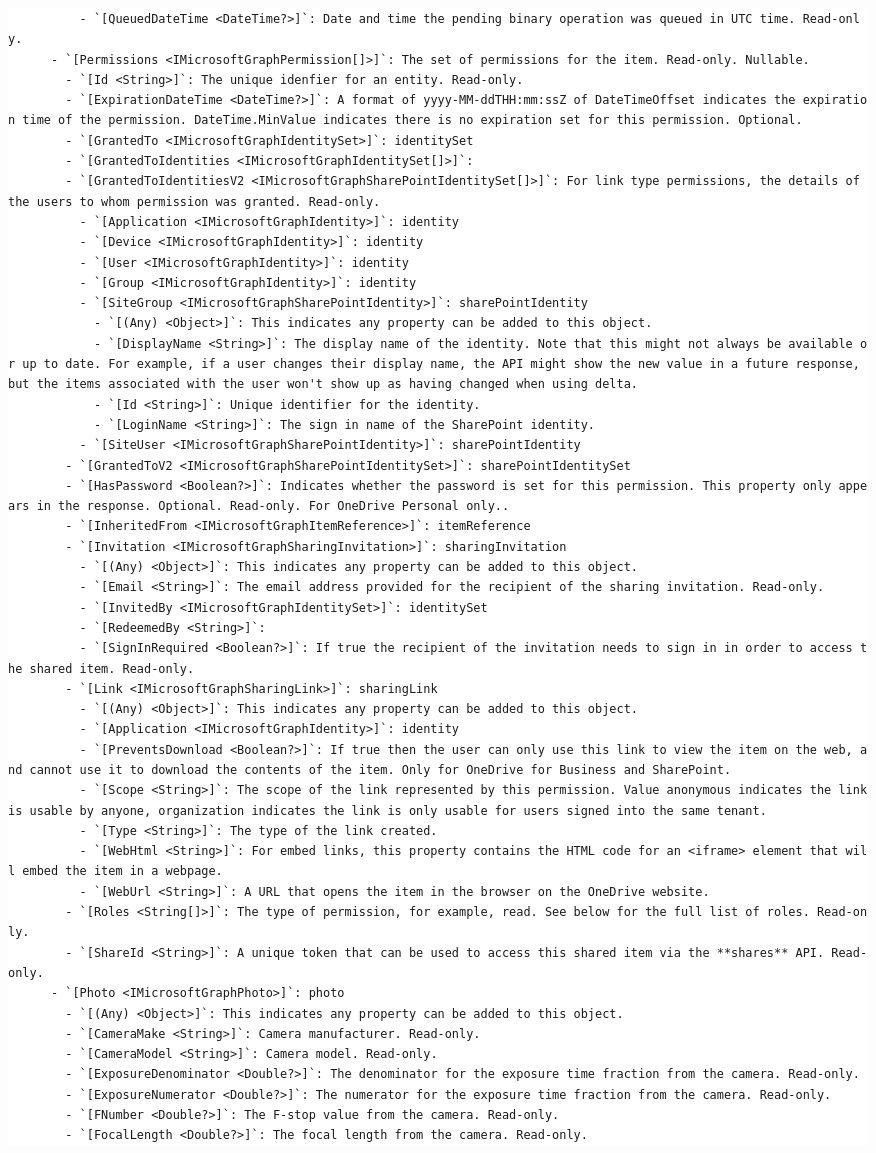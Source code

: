               - `[QueuedDateTime <DateTime?>]`: Date and time the pending binary operation was queued in UTC time. Read-only.
          - `[Permissions <IMicrosoftGraphPermission[]>]`: The set of permissions for the item. Read-only. Nullable.
            - `[Id <String>]`: The unique idenfier for an entity. Read-only.
            - `[ExpirationDateTime <DateTime?>]`: A format of yyyy-MM-ddTHH:mm:ssZ of DateTimeOffset indicates the expiration time of the permission. DateTime.MinValue indicates there is no expiration set for this permission. Optional.
            - `[GrantedTo <IMicrosoftGraphIdentitySet>]`: identitySet
            - `[GrantedToIdentities <IMicrosoftGraphIdentitySet[]>]`: 
            - `[GrantedToIdentitiesV2 <IMicrosoftGraphSharePointIdentitySet[]>]`: For link type permissions, the details of the users to whom permission was granted. Read-only.
              - `[Application <IMicrosoftGraphIdentity>]`: identity
              - `[Device <IMicrosoftGraphIdentity>]`: identity
              - `[User <IMicrosoftGraphIdentity>]`: identity
              - `[Group <IMicrosoftGraphIdentity>]`: identity
              - `[SiteGroup <IMicrosoftGraphSharePointIdentity>]`: sharePointIdentity
                - `[(Any) <Object>]`: This indicates any property can be added to this object.
                - `[DisplayName <String>]`: The display name of the identity. Note that this might not always be available or up to date. For example, if a user changes their display name, the API might show the new value in a future response, but the items associated with the user won't show up as having changed when using delta.
                - `[Id <String>]`: Unique identifier for the identity.
                - `[LoginName <String>]`: The sign in name of the SharePoint identity.
              - `[SiteUser <IMicrosoftGraphSharePointIdentity>]`: sharePointIdentity
            - `[GrantedToV2 <IMicrosoftGraphSharePointIdentitySet>]`: sharePointIdentitySet
            - `[HasPassword <Boolean?>]`: Indicates whether the password is set for this permission. This property only appears in the response. Optional. Read-only. For OneDrive Personal only..
            - `[InheritedFrom <IMicrosoftGraphItemReference>]`: itemReference
            - `[Invitation <IMicrosoftGraphSharingInvitation>]`: sharingInvitation
              - `[(Any) <Object>]`: This indicates any property can be added to this object.
              - `[Email <String>]`: The email address provided for the recipient of the sharing invitation. Read-only.
              - `[InvitedBy <IMicrosoftGraphIdentitySet>]`: identitySet
              - `[RedeemedBy <String>]`: 
              - `[SignInRequired <Boolean?>]`: If true the recipient of the invitation needs to sign in in order to access the shared item. Read-only.
            - `[Link <IMicrosoftGraphSharingLink>]`: sharingLink
              - `[(Any) <Object>]`: This indicates any property can be added to this object.
              - `[Application <IMicrosoftGraphIdentity>]`: identity
              - `[PreventsDownload <Boolean?>]`: If true then the user can only use this link to view the item on the web, and cannot use it to download the contents of the item. Only for OneDrive for Business and SharePoint.
              - `[Scope <String>]`: The scope of the link represented by this permission. Value anonymous indicates the link is usable by anyone, organization indicates the link is only usable for users signed into the same tenant.
              - `[Type <String>]`: The type of the link created.
              - `[WebHtml <String>]`: For embed links, this property contains the HTML code for an <iframe> element that will embed the item in a webpage.
              - `[WebUrl <String>]`: A URL that opens the item in the browser on the OneDrive website.
            - `[Roles <String[]>]`: The type of permission, for example, read. See below for the full list of roles. Read-only.
            - `[ShareId <String>]`: A unique token that can be used to access this shared item via the **shares** API. Read-only.
          - `[Photo <IMicrosoftGraphPhoto>]`: photo
            - `[(Any) <Object>]`: This indicates any property can be added to this object.
            - `[CameraMake <String>]`: Camera manufacturer. Read-only.
            - `[CameraModel <String>]`: Camera model. Read-only.
            - `[ExposureDenominator <Double?>]`: The denominator for the exposure time fraction from the camera. Read-only.
            - `[ExposureNumerator <Double?>]`: The numerator for the exposure time fraction from the camera. Read-only.
            - `[FNumber <Double?>]`: The F-stop value from the camera. Read-only.
            - `[FocalLength <Double?>]`: The focal length from the camera. Read-only.